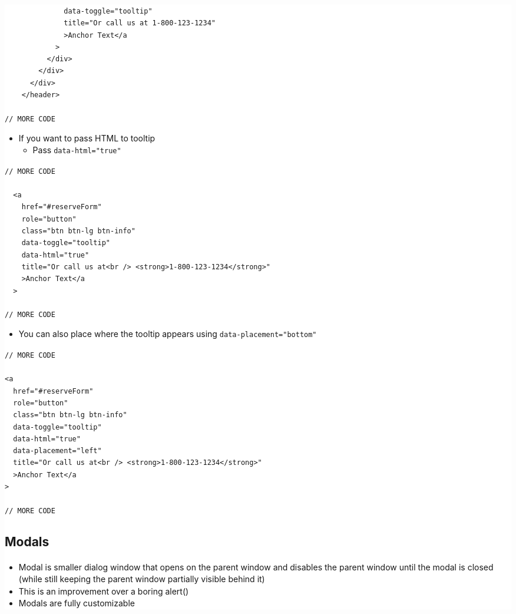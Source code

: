 ```
              data-toggle="tooltip"
              title="Or call us at 1-800-123-1234"
              >Anchor Text</a
            >
          </div>
        </div>
      </div>
    </header>

// MORE CODE
```

* If you want to pass HTML to tooltip
  - Pass `data-html="true"`

```
// MORE CODE

  <a
    href="#reserveForm"
    role="button"
    class="btn btn-lg btn-info"
    data-toggle="tooltip"
    data-html="true"
    title="Or call us at<br /> <strong>1-800-123-1234</strong>"
    >Anchor Text</a
  >

// MORE CODE
```

* You can also place where the tooltip appears using `data-placement="bottom"`

```
// MORE CODE

<a
  href="#reserveForm"
  role="button"
  class="btn btn-lg btn-info"
  data-toggle="tooltip"
  data-html="true"
  data-placement="left"
  title="Or call us at<br /> <strong>1-800-123-1234</strong>"
  >Anchor Text</a
>

// MORE CODE
```

## Modals
* Modal is smaller dialog window that opens on the parent window and disables the parent window until the modal is closed (while still keeping the parent window partially visible behind it)
* This is an improvement over a boring alert()
* Modals are fully customizable

